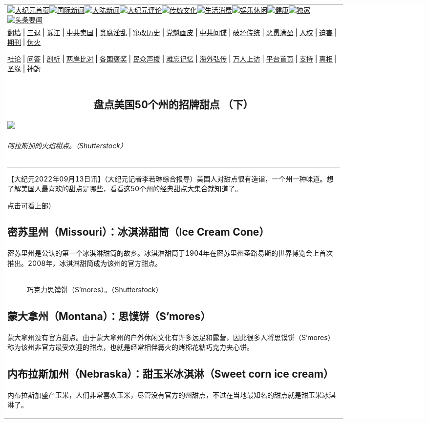 <a name="1" id="1" target="_blank"></a><span id="1"></span>
<table align=center border="0"><tr><td colspan="2" VALIGN=TOP><a href="https://github.com/1992513/djy/blob/master/gb/nf1351518.md#1"><img src="https://raw.githubusercontent.com/1992513/www/master/t/djy/1.jpg" title="大纪元首页" alt="大纪元首页"></a><a href="https://github.com/1992513/djy/blob/master/gb/n24hr.md#1"><img src="https://raw.githubusercontent.com/1992513/www/master/t/djy/3.jpg" title="国际新闻" alt="国际新闻"></a><a href="https://github.com/1992513/djy/blob/master/gb/nsc413.md#1"><img src="https://raw.githubusercontent.com/1992513/www/master/t/djy/4.jpg" title="大陆新闻" alt="大陆新闻"></a><a href="https://github.com/1992513/djy/blob/master/gb/news392.md#1"><img src="https://raw.githubusercontent.com/1992513/www/master/t/djy/5.jpg" title="大纪元评论" alt="大纪元评论"></a><a href="https://github.com/1992513/djy/blob/master/gb/news2007.md#1"><img src="https://raw.githubusercontent.com/1992513/www/master/t/djy/6.jpg" title="传统文化" alt="传统文化"></a><a href="https://github.com/1992513/djy/blob/master/gb/news2008.md#1"><img src="https://raw.githubusercontent.com/1992513/www/master/t/djy/7.jpg" title="生活消费" alt="生活消费"></a><a href="https://github.com/1992513/djy/blob/master/gb/ncyule.md#1"><img src="https://raw.githubusercontent.com/1992513/www/master/t/djy/8.jpg" title="娱乐休闲" alt="娱乐休闲"></a><a href="https://github.com/1992513/djy/blob/master/gb/nsc1002.md#1"><img src="https://raw.githubusercontent.com/1992513/www/master/t/djy/9.jpg" title="健康" alt="健康"></a><a href="https://github.com/1992513/djy/blob/master/gb/nf6092.md#1"><img src="https://raw.githubusercontent.com/1992513/www/master/t/djy/10a.jpg" title="独家" alt="独家"></a><a href="https://github.com/1992513/djy/blob/master/gb/nf4514.md#1"><img src="https://raw.githubusercontent.com/1992513/www/master/t/djy/12a.jpg" title="头条要闻" alt="头条要闻"></a></td></tr>
<tr><td colspan="2" VALIGN=TOP><a target="_blank" href="https://github.com/1992513/www/blob/master/README.md?zsrh#1">翻墙</a> | <a target="_blank" href="https://github.com/1992513/djy/blob/master/gb/nf5657.md#1">三退</a> | <a target="_blank" href="https://github.com/1992513/djy/blob/master/gb/nf6124.md#1">诉江</a> | <a target="_blank" href="https://github.com/1992513/djy/blob/master/gb/nf1176117.md#1">中共卖国</a> | <a target="_blank" href="https://github.com/1992513/djy/blob/master/gb/nf5773.md#1">贪腐淫乱</a> | <a target="_blank" href="https://github.com/1992513/djy/blob/master/gb/nf1176115.md#1">窜改历史</a> | <a target="_blank" href="https://github.com/1992513/djy/blob/master/gb/nf1176107.md#1">党魁画皮</a> | <a target="_blank" href="https://github.com/1992513/djy/blob/master/gb/nf1320400.md#1">中共间谍</a> | <a target="_blank" href="https://github.com/1992513/djy/blob/master/gb/nf1176114.md#1">破坏传统</a> | <a target="_blank" href="https://github.com/1992513/ntdtv/blob/master/gb/prog447_1.md#1">恶贯满盈</a> | <a target="_blank" href="https://github.com/1992513/djy/blob/master/gb/ncid278.md#1">人权</a> | <a target="_blank" href="https://github.com/1992513/djy/blob/master/gb/nf1176111.md#1">迫害</a> | <a target="_blank" href="https://gitlab.com/szzdlab/mh-qikan/blob/master/README.md#1">期刊</a> | <a target="_blank" href="https://github.com/1992513/djy/blob/master/gb/nf5562.md#1">伪火</a></p><p><a target="_blank" href="https://github.com/1992513/djy/blob/master/gb/9p.md#1">社论</a> | <a target="_blank" href="https://github.com/1992513/djy/blob/master/gb/nf4378.md#1">问答</a> | <a target="_blank" href="https://github.com/1992513/djy/blob/master/gb/nf5792.md#1">剖析</a> | <a target="_blank" href="https://github.com/1992513/djy/blob/master/gb/nf5735.md#1">两岸比对</a> | <a target="_blank" href="https://github.com/1992513/djy/blob/master/gb/nf6119.md#1">各国褒奖</a> | <a target="_blank" href="https://github.com/1992513/djy/blob/master/gb/nf6120.md#1">民众声援</a> | <a target="_blank" href="https://github.com/1992513/djy/blob/master/gb/nf1188594.md#1">难忘记忆</a> | <a target="_blank" href="https://github.com/1992513/djy/blob/master/gb/nf3180.md#1">海外弘传</a> | <a target="_blank" href="https://github.com/1992513/djy/blob/master/gb/nf5410.md#1">万人上访</a> | <a target="_blank" href="https://github.com/1992513/www/blob/master/README.md?zsrh#1">平台首页</a> | <a target="_blank" href="https://github.com/1992513/djy/blob/master/gb/nf4386.md#1">支持</a> | <a target="_blank" href="https://github.com/1992513/djy/blob/master/gb/nf4389.md#1">真相</a> | <a target="_blank" href="https://github.com/1992513/djy/blob/master/gb/nf5790.md#1">圣缘</a> | <a target="_blank" href="https://github.com/1992513/djy/blob/master/gb/nf4786.md#1">神韵</a></td></tr>
<tr><td VALIGN=TOP width="626"><h2 align=center>盘点美国50个州的招牌甜点 （下）</h2>
<img width="600" src="https://i.epochtimes.com/assets/uploads/2022/09/id13824211-shutterstock_1435919117-600x400.jpg" />
<h6>阿拉斯加的火焰甜点。（Shutterstock）
</h6>
<hr>
	<p>【大纪元2022年09月13日讯】（大纪元记者李若琳综合报导）美国人对甜点很有造诣，一个州一种味道。想了解美国人最喜欢的甜点是哪些，看看这50个州的经典甜点大集合就知道了。</p>
<p><ahref="https://github.com/1992513/djy/blob/master/gb/22/9/13/n13824172.md#1">点击可看上部</a>）</p>
<h2>密苏里州（Missouri）：冰淇淋甜筒（Ice Cream Cone）</h2>
<p>密苏里州是公认的第一个冰淇淋甜筒的故乡。冰淇淋甜筒于1904年在密苏里州圣路易斯的世界博览会上首次推出。2008年，冰淇淋甜筒成为该州的官方甜点。</p>
<figure id="attachment_13824264" aria-describedby="caption-attachment-13824264" style="width: 600px" class="wp-caption aligncenter"><a target="_blank" href="https://i.epochtimes.com/assets/uploads/2022/09/id13824264-shutterstock_1190215414.jpg"><img decoding="async" class="size-large wp-image-13824264" src="https://i.epochtimes.com/assets/uploads/2022/09/id13824264-shutterstock_1190215414-600x400.jpg" alt="" width="600" b="400" /></a><figcaption id="caption-attachment-13824264" class="wp-caption-text">巧克力思馍饼（S&#8217;mores）。（Shutterstock）</figcaption></figure>
<h2>蒙大拿州（Montana）：思馍饼（S&#8217;mores）</h2>
<p>蒙大拿州没有官方甜点。由于蒙大拿州的户外休闲文化有许多远足和露营，因此很多人将思馍饼（S&#8217;mores）称为该州非官方最受欢迎的甜点，也就是经常相伴篝火的烤棉花糖巧克力夹心饼。</p>
<h2>内布拉斯加州（Nebraska）：甜玉米冰淇淋（Sweet corn ice cream）</h2>
<p>内布拉斯加盛产玉米，人们非常喜欢玉米，尽管没有官方的州甜点，不过在当地最知名的甜点就是甜玉米冰淇淋了。</p>